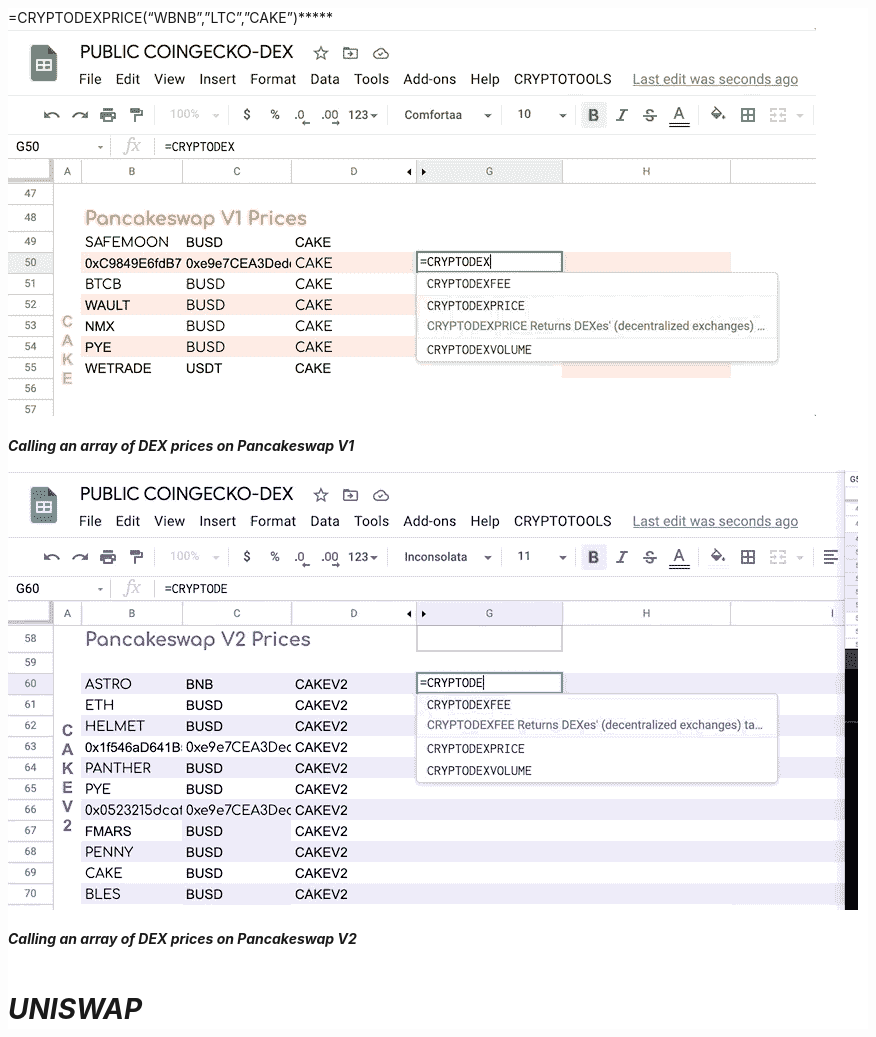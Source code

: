 =CRYPTODEXPRICE(“WBNB”,”LTC”,”CAKE”)***** *****![](img/a7648191eed352b5578926c8f1d22ef4.png)*****

*****Calling an array of DEX prices on Pancakeswap V1*****

*****![](img/bd5aa31b2fc722c45d508abc584c0c9b.png)*****

*****Calling an array of DEX prices on Pancakeswap V2*****

# *****UNISWAP*****
